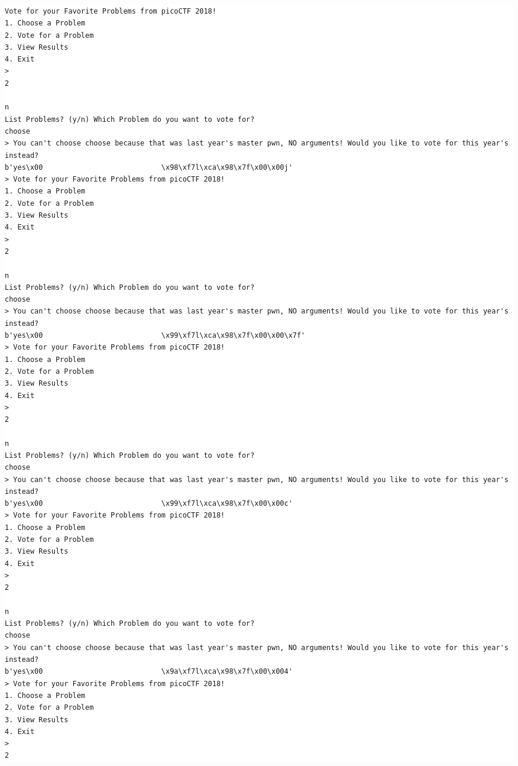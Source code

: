 ```
Vote for your Favorite Problems from picoCTF 2018!
1. Choose a Problem
2. Vote for a Problem
3. View Results
4. Exit
>
2

n
List Problems? (y/n) Which Problem do you want to vote for?
choose
> You can't choose choose because that was last year's master pwn, NO arguments! Would you like to vote for this year's instead?
b'yes\x00                            \x98\xf7l\xca\x98\x7f\x00\x00j'
> Vote for your Favorite Problems from picoCTF 2018!
1. Choose a Problem
2. Vote for a Problem
3. View Results
4. Exit
>
2

n
List Problems? (y/n) Which Problem do you want to vote for?
choose
> You can't choose choose because that was last year's master pwn, NO arguments! Would you like to vote for this year's instead?
b'yes\x00                            \x99\xf7l\xca\x98\x7f\x00\x00\x7f'
> Vote for your Favorite Problems from picoCTF 2018!
1. Choose a Problem
2. Vote for a Problem
3. View Results
4. Exit
>
2

n
List Problems? (y/n) Which Problem do you want to vote for?
choose
> You can't choose choose because that was last year's master pwn, NO arguments! Would you like to vote for this year's instead?
b'yes\x00                            \x99\xf7l\xca\x98\x7f\x00\x00c'
> Vote for your Favorite Problems from picoCTF 2018!
1. Choose a Problem
2. Vote for a Problem
3. View Results
4. Exit
>
2

n
List Problems? (y/n) Which Problem do you want to vote for?
choose
> You can't choose choose because that was last year's master pwn, NO arguments! Would you like to vote for this year's instead?
b'yes\x00                            \x9a\xf7l\xca\x98\x7f\x00\x004'
> Vote for your Favorite Problems from picoCTF 2018!
1. Choose a Problem
2. Vote for a Problem
3. View Results
4. Exit
>
2
```